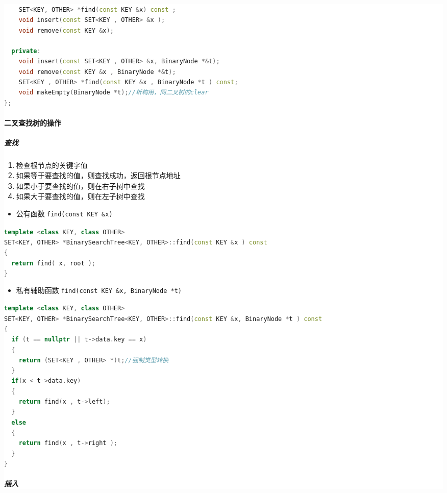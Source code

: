 ```cpp
    SET<KEY, OTHER> *find(const KEY &x) const ;
    void insert(const SET<KEY , OTHER> &x );
    void remove(const KEY &x);
  
  private:
    void insert(const SET<KEY , OTHER> &x, BinaryNode *&t);
    void remove(const KEY &x , BinaryNode *&t);
    SET<KEY , OTHER> *find(const KEY &x , BinaryNode *t ) const;
    void makeEmpty(BinaryNode *t);//析构用，同二叉树的clear
};
```

#### 二叉查找树的操作

##### 查找

1. 检查根节点的关键字值
2. 如果等于要查找的值，则查找成功，返回根节点地址
3. 如果小于要查找的值，则在右子树中查找
4. 如果大于要查找的值，则在左子树中查找

- 公有函数 `find(const KEY &x)`

```cpp
template <class KEY, class OTHER>
SET<KEY, OTHER> *BinarySearchTree<KEY, OTHER>::find(const KEY &x ) const
{
  return find( x, root );
}
```

- 私有辅助函数 `find(const KEY &x, BinaryNode *t)`

```cpp
template <class KEY, class OTHER>
SET<KEY, OTHER> *BinarySearchTree<KEY, OTHER>::find(const KEY &x, BinaryNode *t ) const
{
  if (t == nullptr || t->data.key == x)
  {
    return (SET<KEY , OTHER> *)t;//强制类型转换
  }
  if(x < t->data.key)
  {
    return find(x , t->left);
  }
  else
  {
    return find(x , t->right );
  }
}
```

##### 插入

